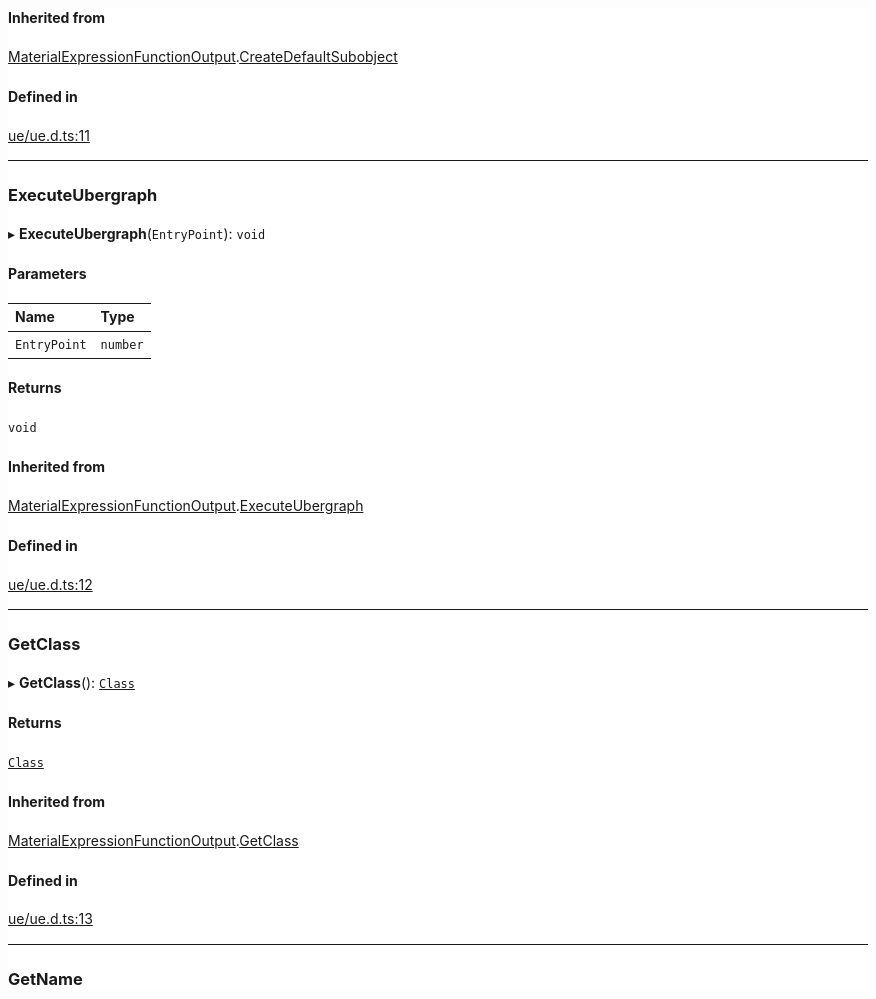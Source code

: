 #### Inherited from

[MaterialExpressionFunctionOutput](ue_ue.MaterialExpressionFunctionOutput.md).[CreateDefaultSubobject](ue_ue.MaterialExpressionFunctionOutput.md#createdefaultsubobject)

#### Defined in

[ue/ue.d.ts:11](https://github.com/YugMetaverse/yug_typings/blob/b7d9b19/ue/ue.d.ts#L11)

___

### ExecuteUbergraph

▸ **ExecuteUbergraph**(`EntryPoint`): `void`

#### Parameters

| Name | Type |
| :------ | :------ |
| `EntryPoint` | `number` |

#### Returns

`void`

#### Inherited from

[MaterialExpressionFunctionOutput](ue_ue.MaterialExpressionFunctionOutput.md).[ExecuteUbergraph](ue_ue.MaterialExpressionFunctionOutput.md#executeubergraph)

#### Defined in

[ue/ue.d.ts:12](https://github.com/YugMetaverse/yug_typings/blob/b7d9b19/ue/ue.d.ts#L12)

___

### GetClass

▸ **GetClass**(): [`Class`](ue_ue.Class.md)

#### Returns

[`Class`](ue_ue.Class.md)

#### Inherited from

[MaterialExpressionFunctionOutput](ue_ue.MaterialExpressionFunctionOutput.md).[GetClass](ue_ue.MaterialExpressionFunctionOutput.md#getclass)

#### Defined in

[ue/ue.d.ts:13](https://github.com/YugMetaverse/yug_typings/blob/b7d9b19/ue/ue.d.ts#L13)

___

### GetName

